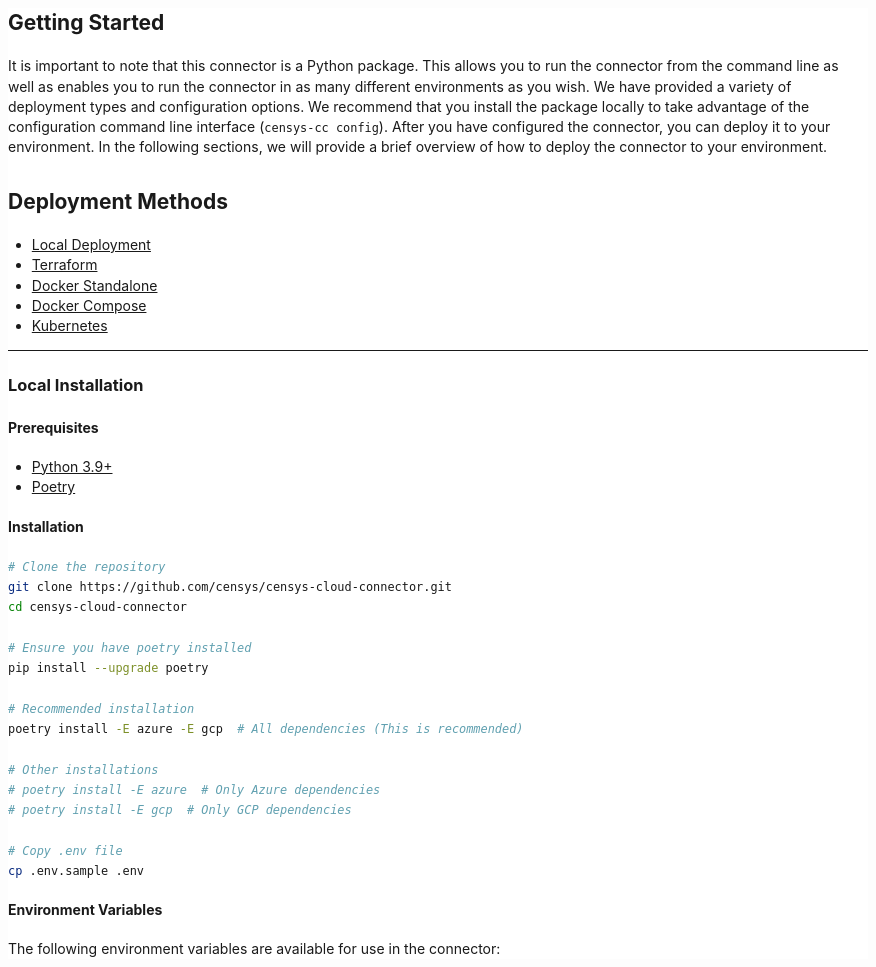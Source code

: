 ## Getting Started

It is important to note that this connector is a Python package. This allows
you to run the connector from the command line as well as enables you to run
the connector in as many different environments as you wish. We have provided
a variety of deployment types and configuration options. We recommend that you
install the package locally to take advantage of the configuration command line
interface (`censys-cc config`). After you have configured the connector, you
can deploy it to your environment. In the following sections, we will provide
a brief overview of how to deploy the connector to your environment.

## Deployment Methods

- [Local Deployment](#local-deployment)
- [Terraform](#terraform)
- [Docker Standalone](#docker-standalone)
- [Docker Compose](#docker-compose)
- [Kubernetes](#kubernetes)

---

### Local Installation

#### Prerequisites

- [Python 3.9+][python-install]
- [Poetry][poetry-install]

#### Installation

```sh
# Clone the repository
git clone https://github.com/censys/censys-cloud-connector.git
cd censys-cloud-connector

# Ensure you have poetry installed
pip install --upgrade poetry

# Recommended installation
poetry install -E azure -E gcp  # All dependencies (This is recommended)

# Other installations
# poetry install -E azure  # Only Azure dependencies
# poetry install -E gcp  # Only GCP dependencies

# Copy .env file
cp .env.sample .env
```

#### Environment Variables

The following environment variables are available for use in the connector:


[python-install]: https://www.python.org/downloads/
[poetry-install]: https://python-poetry.org/docs/
[pyenv-install]: https://github.com/pyenv/pyenv#installation
[censys-asm-integrations]: https://app.censys.io/integrations
[aws-cli]: https://docs.aws.amazon.com/cli/latest/userguide/getting-started-install.html
[azure-cli]: https://docs.microsoft.com/en-us/cli/azure/install-azure-cli
[gcloud-cli]: https://cloud.google.com/sdk/docs/install
[seed-data]: https://app.censys.io/seeds
[storage-bucket]: https://app.censys.io/storage-bucket